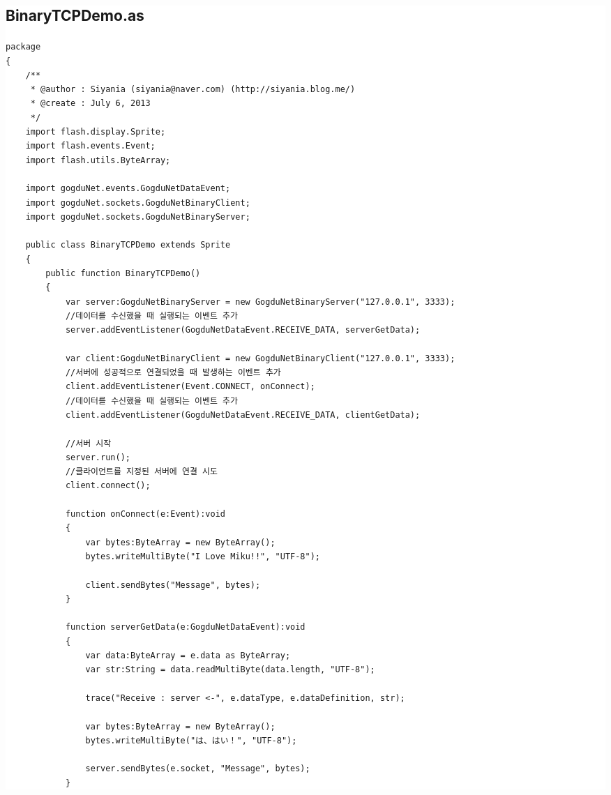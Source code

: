 BinaryTCPDemo.as
-----

	package
	{
		/**
		 * @author : Siyania (siyania@naver.com) (http://siyania.blog.me/)
		 * @create : July 6, 2013
		 */
		import flash.display.Sprite;
		import flash.events.Event;
		import flash.utils.ByteArray;
		
		import gogduNet.events.GogduNetDataEvent;
		import gogduNet.sockets.GogduNetBinaryClient;
		import gogduNet.sockets.GogduNetBinaryServer;
		
		public class BinaryTCPDemo extends Sprite
		{
			public function BinaryTCPDemo()
			{
				var server:GogduNetBinaryServer = new GogduNetBinaryServer("127.0.0.1", 3333);
				//데이터를 수신했을 때 실행되는 이벤트 추가
				server.addEventListener(GogduNetDataEvent.RECEIVE_DATA, serverGetData);
				
				var client:GogduNetBinaryClient = new GogduNetBinaryClient("127.0.0.1", 3333);
				//서버에 성공적으로 연결되었을 때 발생하는 이벤트 추가
				client.addEventListener(Event.CONNECT, onConnect);
				//데이터를 수신했을 때 실행되는 이벤트 추가
				client.addEventListener(GogduNetDataEvent.RECEIVE_DATA, clientGetData);
				
				//서버 시작
				server.run();
				//클라이언트를 지정된 서버에 연결 시도
				client.connect();
				
				function onConnect(e:Event):void
				{
					var bytes:ByteArray = new ByteArray();
					bytes.writeMultiByte("I Love Miku!!", "UTF-8");
					
					client.sendBytes("Message", bytes);
				}
				
				function serverGetData(e:GogduNetDataEvent):void
				{
					var data:ByteArray = e.data as ByteArray;
					var str:String = data.readMultiByte(data.length, "UTF-8");
					
					trace("Receive : server <-", e.dataType, e.dataDefinition, str);
					
					var bytes:ByteArray = new ByteArray();
					bytes.writeMultiByte("は、はい！", "UTF-8");
					
					server.sendBytes(e.socket, "Message", bytes);
				}
				